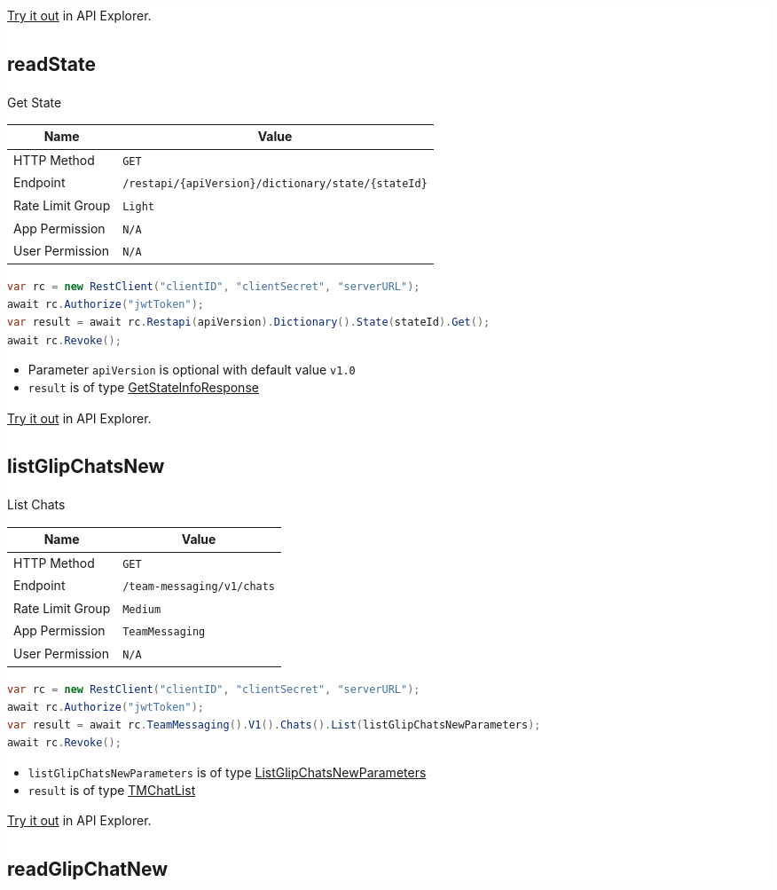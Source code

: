 [Try it out](https://developer.ringcentral.com/api-reference#Regional-Settings-listStates) in API Explorer.

## readState

Get State

 Name             | Value                                              
------------------|----------------------------------------------------
 HTTP Method      | `GET`                                              
 Endpoint         | `/restapi/{apiVersion}/dictionary/state/{stateId}` 
 Rate Limit Group | `Light`                                            
 App Permission   | `N/A`                                              
 User Permission  | `N/A`                                              

```cs
var rc = new RestClient("clientID", "clientSecret", "serverURL");
await rc.Authorize("jwtToken");
var result = await rc.Restapi(apiVersion).Dictionary().State(stateId).Get();
await rc.Revoke();
```

- Parameter `apiVersion` is optional with default value `v1.0`
- `result` is of type [GetStateInfoResponse](./Definitions/GetStateInfoResponse.cs)

[Try it out](https://developer.ringcentral.com/api-reference#Regional-Settings-readState) in API Explorer.

## listGlipChatsNew

List Chats

 Name             | Value                      
------------------|----------------------------
 HTTP Method      | `GET`                      
 Endpoint         | `/team-messaging/v1/chats` 
 Rate Limit Group | `Medium`                   
 App Permission   | `TeamMessaging`            
 User Permission  | `N/A`                      

```cs
var rc = new RestClient("clientID", "clientSecret", "serverURL");
await rc.Authorize("jwtToken");
var result = await rc.TeamMessaging().V1().Chats().List(listGlipChatsNewParameters);
await rc.Revoke();
```

- `listGlipChatsNewParameters` is of type [ListGlipChatsNewParameters](./Definitions/ListGlipChatsNewParameters.cs)
- `result` is of type [TMChatList](./Definitions/TMChatList.cs)

[Try it out](https://developer.ringcentral.com/api-reference#Chats-listGlipChatsNew) in API Explorer.

## readGlipChatNew
